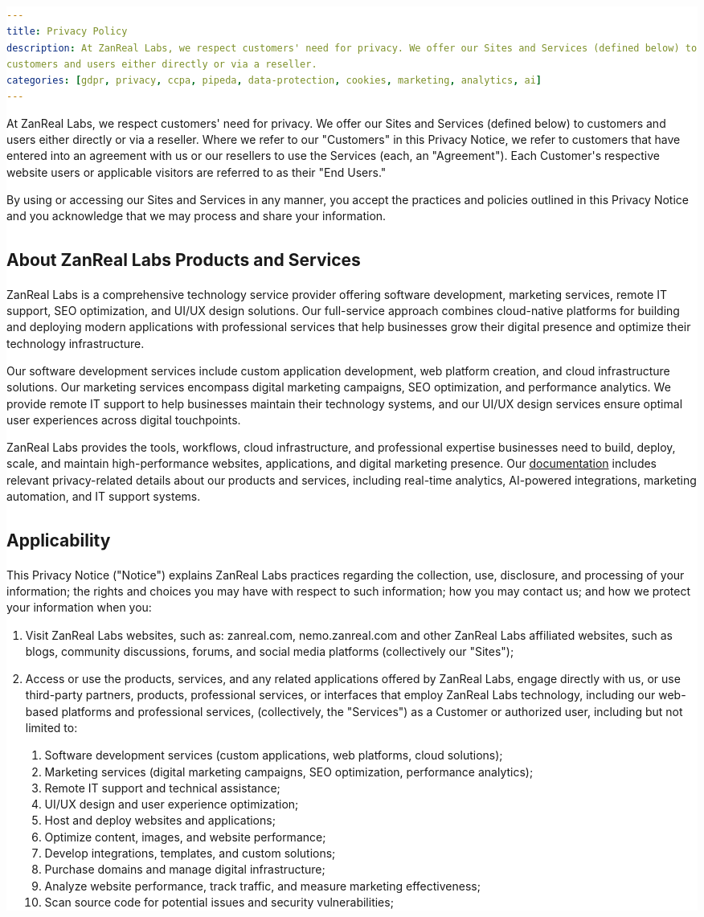 ```yaml
---
title: Privacy Policy
description: At ZanReal Labs, we respect customers' need for privacy. We offer our Sites and Services (defined below) to customers and users either directly or via a reseller.
categories: [gdpr, privacy, ccpa, pipeda, data-protection, cookies, marketing, analytics, ai]
---
```


At ZanReal Labs, we respect customers' need for privacy. We offer our Sites and Services (defined below) to customers and users either directly or via a reseller. Where we refer to our "Customers" in this Privacy Notice, we refer to customers that have entered into an agreement with us or our resellers to use the Services (each, an "Agreement"). Each Customer's respective website users or applicable visitors are referred to as their "End Users."

By using or accessing our Sites and Services in any manner, you accept the practices and policies outlined in this Privacy Notice and you acknowledge that we may process and share your information.

## About ZanReal Labs Products and Services

ZanReal Labs is a comprehensive technology service provider offering software development, marketing services, remote IT support, SEO optimization, and UI/UX design solutions. Our full-service approach combines cloud-native platforms for building and deploying modern applications with professional services that help businesses grow their digital presence and optimize their technology infrastructure.

Our software development services include custom application development, web platform creation, and cloud infrastructure solutions. Our marketing services encompass digital marketing campaigns, SEO optimization, and performance analytics. We provide remote IT support to help businesses maintain their technology systems, and our UI/UX design services ensure optimal user experiences across digital touchpoints.

ZanReal Labs provides the tools, workflows, cloud infrastructure, and professional expertise businesses need to build, deploy, scale, and maintain high-performance websites, applications, and digital marketing presence. Our [documentation](/docs) includes relevant privacy-related details about our products and services, including real-time analytics, AI-powered integrations, marketing automation, and IT support systems.

## Applicability

This Privacy Notice ("Notice") explains ZanReal Labs practices regarding the collection, use, disclosure, and processing of your information; the rights and choices you may have with respect to such information; how you may contact us; and how we protect your information when you:

1. Visit ZanReal Labs websites, such as: zanreal.com, nemo.zanreal.com and other ZanReal Labs affiliated websites, such as blogs, community discussions, forums, and social media platforms (collectively our "Sites");

2. Access or use the products, services, and any related applications offered by ZanReal Labs, engage directly with us, or use third-party partners, products, professional services, or interfaces that employ ZanReal Labs technology, including our web-based platforms and professional services, (collectively, the "Services") as a Customer or authorized user, including but not limited to:

    1. Software development services (custom applications, web platforms, cloud solutions);
    2. Marketing services (digital marketing campaigns, SEO optimization, performance analytics);
    3. Remote IT support and technical assistance;
    4. UI/UX design and user experience optimization;
    5. Host and deploy websites and applications;
    6. Optimize content, images, and website performance;
    7. Develop integrations, templates, and custom solutions;
    8. Purchase domains and manage digital infrastructure;
    9. Analyze website performance, track traffic, and measure marketing effectiveness;
    10. Scan source code for potential issues and security vulnerabilities;
